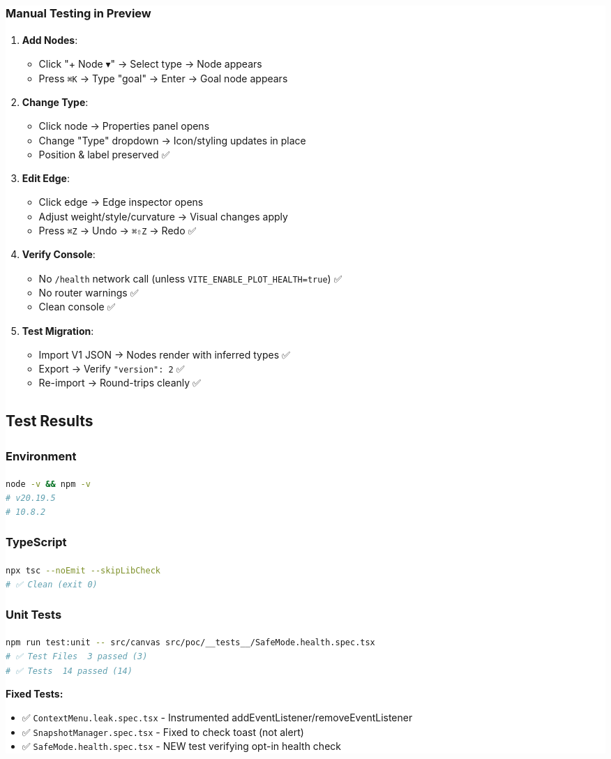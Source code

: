 ### Manual Testing in Preview

1. **Add Nodes**:
   - Click "+ Node ▾" → Select type → Node appears
   - Press `⌘K` → Type "goal" → Enter → Goal node appears

2. **Change Type**:
   - Click node → Properties panel opens
   - Change "Type" dropdown → Icon/styling updates in place
   - Position & label preserved ✅

3. **Edit Edge**:
   - Click edge → Edge inspector opens
   - Adjust weight/style/curvature → Visual changes apply
   - Press `⌘Z` → Undo → `⌘⇧Z` → Redo ✅

4. **Verify Console**:
   - No `/health` network call (unless `VITE_ENABLE_PLOT_HEALTH=true`) ✅
   - No router warnings ✅
   - Clean console ✅

5. **Test Migration**:
   - Import V1 JSON → Nodes render with inferred types ✅
   - Export → Verify `"version": 2` ✅
   - Re-import → Round-trips cleanly ✅

## Test Results

### Environment
```bash
node -v && npm -v
# v20.19.5
# 10.8.2
```

### TypeScript
```bash
npx tsc --noEmit --skipLibCheck
# ✅ Clean (exit 0)
```

### Unit Tests
```bash
npm run test:unit -- src/canvas src/poc/__tests__/SafeMode.health.spec.tsx
# ✅ Test Files  3 passed (3)
# ✅ Tests  14 passed (14)
```

**Fixed Tests:**
- ✅ `ContextMenu.leak.spec.tsx` - Instrumented addEventListener/removeEventListener
- ✅ `SnapshotManager.spec.tsx` - Fixed to check toast (not alert)
- ✅ `SafeMode.health.spec.tsx` - NEW test verifying opt-in health check
